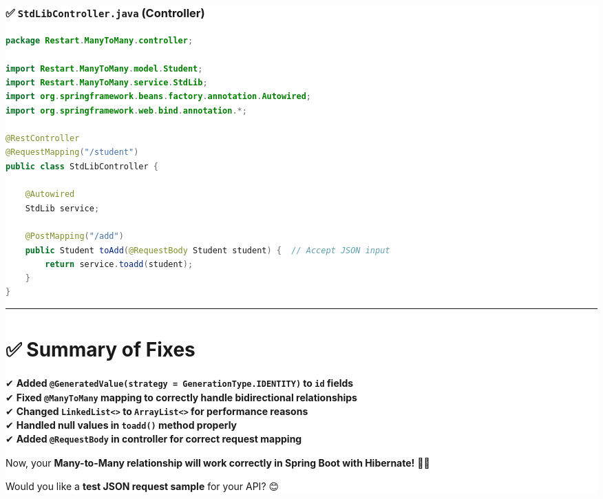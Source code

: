 
### **✅ `StdLibController.java` (Controller)**
```java
package Restart.ManyToMany.controller;

import Restart.ManyToMany.model.Student;
import Restart.ManyToMany.service.StdLib;
import org.springframework.beans.factory.annotation.Autowired;
import org.springframework.web.bind.annotation.*;

@RestController
@RequestMapping("/student")
public class StdLibController {

    @Autowired
    StdLib service;

    @PostMapping("/add")
    public Student toAdd(@RequestBody Student student) {  // Accept JSON input
        return service.toadd(student);
    }
}
```

---

# **✅ Summary of Fixes**
✔ **Added `@GeneratedValue(strategy = GenerationType.IDENTITY)` to `id` fields**  
✔ **Fixed `@ManyToMany` mapping to correctly handle bidirectional relationships**  
✔ **Changed `LinkedList<>` to `ArrayList<>` for performance reasons**  
✔ **Handled null values in `toadd()` method properly**  
✔ **Added `@RequestBody` in controller for correct request mapping**  

Now, your **Many-to-Many relationship will work correctly in Spring Boot with Hibernate!** 🚀🎯  

Would you like a **test JSON request sample** for your API? 😊
